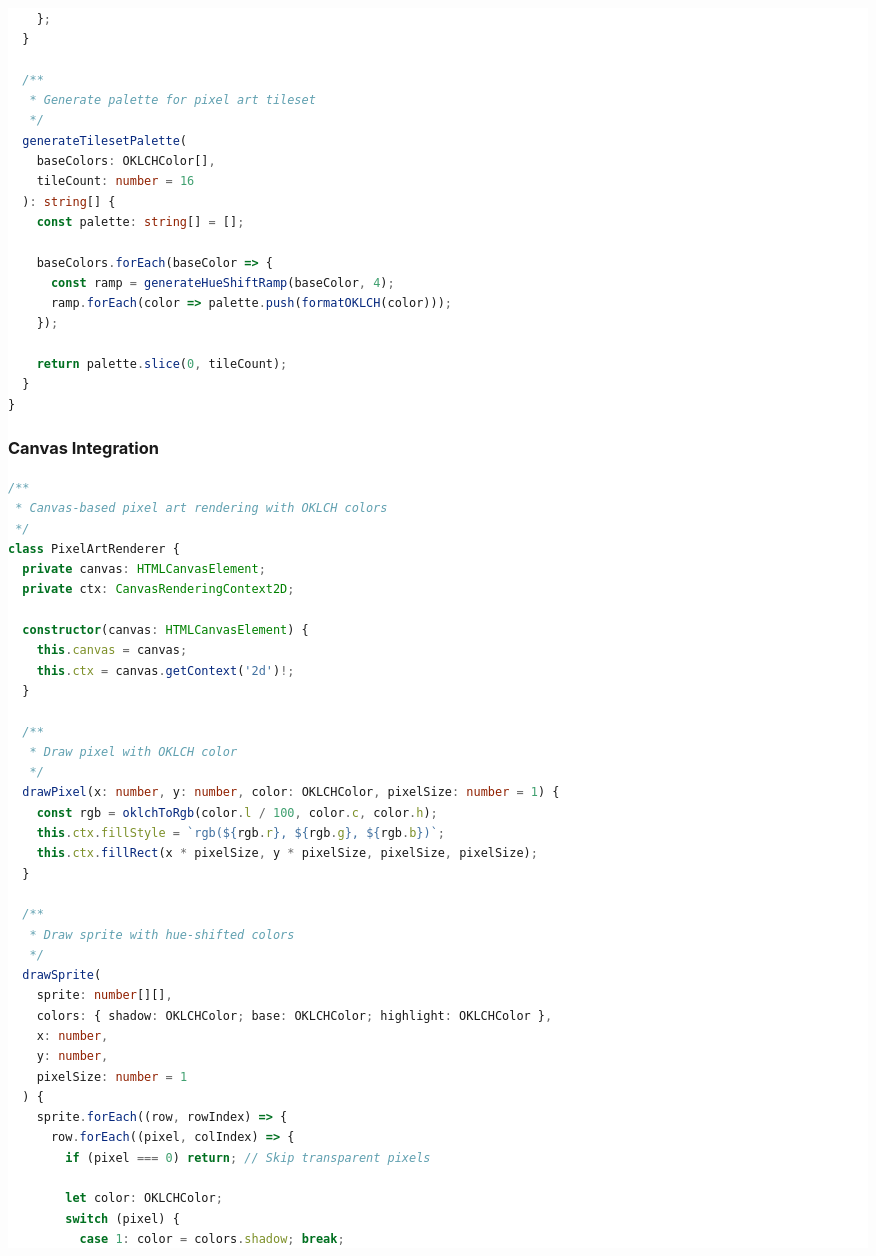 ```typescript
    };
  }
  
  /**
   * Generate palette for pixel art tileset
   */
  generateTilesetPalette(
    baseColors: OKLCHColor[],
    tileCount: number = 16
  ): string[] {
    const palette: string[] = [];
    
    baseColors.forEach(baseColor => {
      const ramp = generateHueShiftRamp(baseColor, 4);
      ramp.forEach(color => palette.push(formatOKLCH(color)));
    });
    
    return palette.slice(0, tileCount);
  }
}
```

### Canvas Integration

```typescript
/**
 * Canvas-based pixel art rendering with OKLCH colors
 */
class PixelArtRenderer {
  private canvas: HTMLCanvasElement;
  private ctx: CanvasRenderingContext2D;
  
  constructor(canvas: HTMLCanvasElement) {
    this.canvas = canvas;
    this.ctx = canvas.getContext('2d')!;
  }
  
  /**
   * Draw pixel with OKLCH color
   */
  drawPixel(x: number, y: number, color: OKLCHColor, pixelSize: number = 1) {
    const rgb = oklchToRgb(color.l / 100, color.c, color.h);
    this.ctx.fillStyle = `rgb(${rgb.r}, ${rgb.g}, ${rgb.b})`;
    this.ctx.fillRect(x * pixelSize, y * pixelSize, pixelSize, pixelSize);
  }
  
  /**
   * Draw sprite with hue-shifted colors
   */
  drawSprite(
    sprite: number[][],
    colors: { shadow: OKLCHColor; base: OKLCHColor; highlight: OKLCHColor },
    x: number,
    y: number,
    pixelSize: number = 1
  ) {
    sprite.forEach((row, rowIndex) => {
      row.forEach((pixel, colIndex) => {
        if (pixel === 0) return; // Skip transparent pixels
        
        let color: OKLCHColor;
        switch (pixel) {
          case 1: color = colors.shadow; break;
```